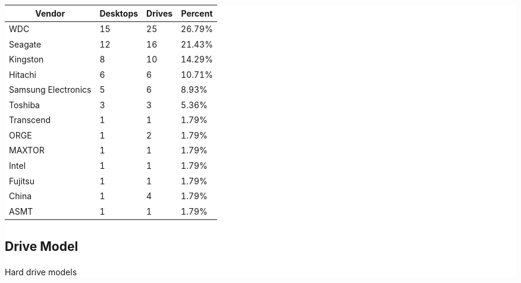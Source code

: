 
| Vendor              | Desktops | Drives | Percent |
|---------------------|----------|--------|---------|
| WDC                 | 15       | 25     | 26.79%  |
| Seagate             | 12       | 16     | 21.43%  |
| Kingston            | 8        | 10     | 14.29%  |
| Hitachi             | 6        | 6      | 10.71%  |
| Samsung Electronics | 5        | 6      | 8.93%   |
| Toshiba             | 3        | 3      | 5.36%   |
| Transcend           | 1        | 1      | 1.79%   |
| ORGE                | 1        | 2      | 1.79%   |
| MAXTOR              | 1        | 1      | 1.79%   |
| Intel               | 1        | 1      | 1.79%   |
| Fujitsu             | 1        | 1      | 1.79%   |
| China               | 1        | 4      | 1.79%   |
| ASMT                | 1        | 1      | 1.79%   |

Drive Model
-----------

Hard drive models
